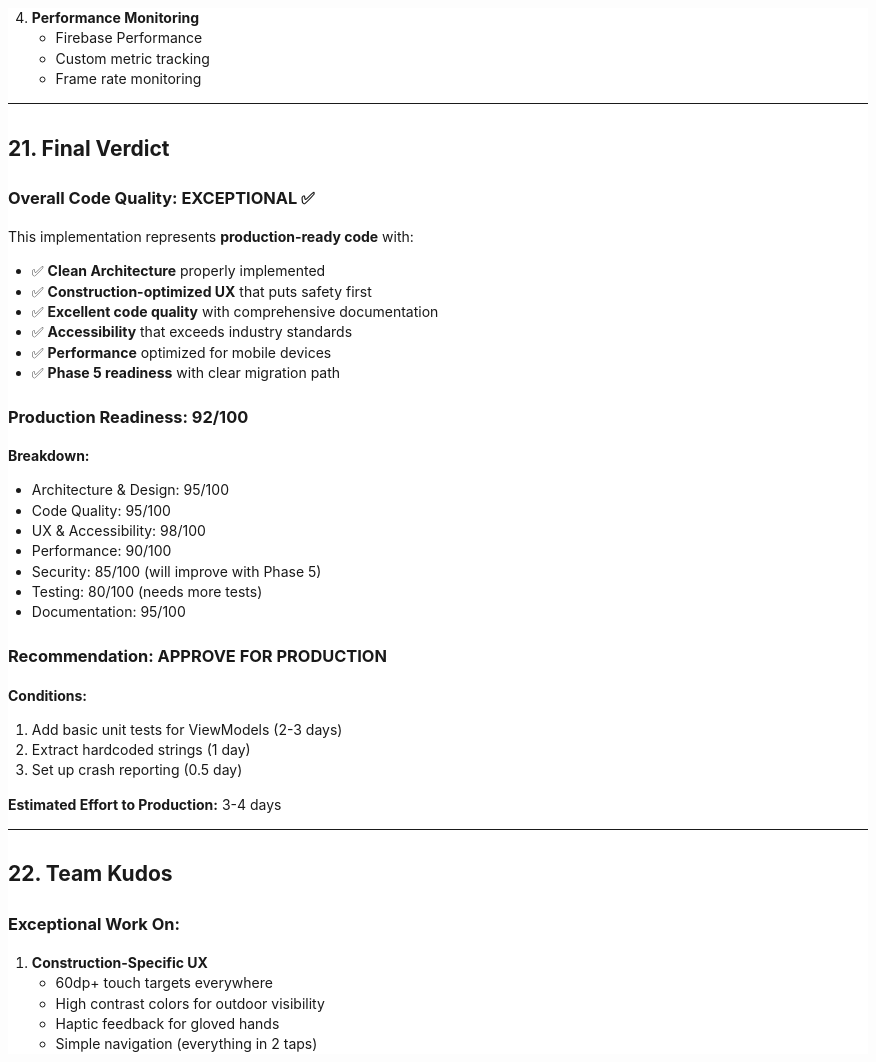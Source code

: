4. **Performance Monitoring**
   - Firebase Performance
   - Custom metric tracking
   - Frame rate monitoring

---

## 21. Final Verdict

### Overall Code Quality: **EXCEPTIONAL** ✅

This implementation represents **production-ready code** with:

- ✅ **Clean Architecture** properly implemented
- ✅ **Construction-optimized UX** that puts safety first
- ✅ **Excellent code quality** with comprehensive documentation
- ✅ **Accessibility** that exceeds industry standards
- ✅ **Performance** optimized for mobile devices
- ✅ **Phase 5 readiness** with clear migration path

### Production Readiness: **92/100**

**Breakdown:**
- Architecture & Design: 95/100
- Code Quality: 95/100
- UX & Accessibility: 98/100
- Performance: 90/100
- Security: 85/100 (will improve with Phase 5)
- Testing: 80/100 (needs more tests)
- Documentation: 95/100

### Recommendation: **APPROVE FOR PRODUCTION**

**Conditions:**
1. Add basic unit tests for ViewModels (2-3 days)
2. Extract hardcoded strings (1 day)
3. Set up crash reporting (0.5 day)

**Estimated Effort to Production:** 3-4 days

---

## 22. Team Kudos

### Exceptional Work On:

1. **Construction-Specific UX**
   - 60dp+ touch targets everywhere
   - High contrast colors for outdoor visibility
   - Haptic feedback for gloved hands
   - Simple navigation (everything in 2 taps)
